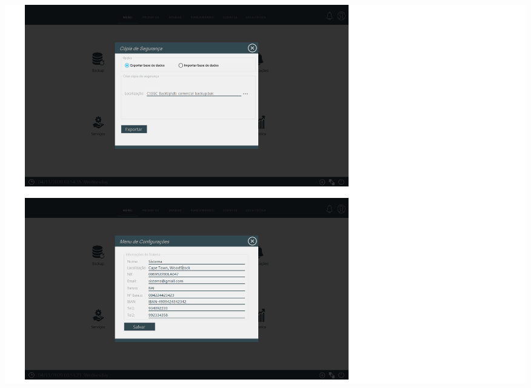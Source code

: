 <p><img src="Screenshots/Captura%20de%20Tela%20(134).png" height="300" width="600"></p>
<p><img src="Screenshots/Captura%20de%20Tela%20(135).png" height="300" width="600"></p>